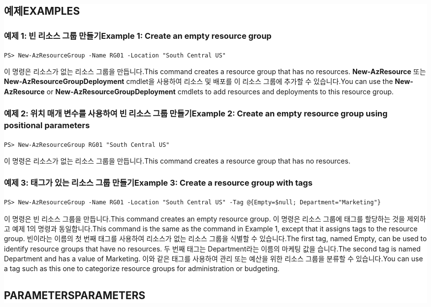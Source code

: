 ## <span data-ttu-id="2f5e3-112">예제</span><span class="sxs-lookup"><span data-stu-id="2f5e3-112">EXAMPLES</span></span>

### <span data-ttu-id="2f5e3-113">예제 1: 빈 리소스 그룹 만들기</span><span class="sxs-lookup"><span data-stu-id="2f5e3-113">Example 1: Create an empty resource group</span></span>
```
PS> New-AzResourceGroup -Name RG01 -Location "South Central US"
```

<span data-ttu-id="2f5e3-114">이 명령은 리소스가 없는 리소스 그룹을 만듭니다.</span><span class="sxs-lookup"><span data-stu-id="2f5e3-114">This command creates a resource group that has no resources.</span></span> <span data-ttu-id="2f5e3-115">**New-AzResource** 또는 **New-AzResourceGroupDeployment** cmdlet을 사용하여 리소스 및 배포를 이 리소스 그룹에 추가할 수 있습니다.</span><span class="sxs-lookup"><span data-stu-id="2f5e3-115">You can use the **New-AzResource** or **New-AzResourceGroupDeployment** cmdlets to add resources and deployments to this resource group.</span></span>

### <span data-ttu-id="2f5e3-116">예제 2: 위치 매개 변수를 사용하여 빈 리소스 그룹 만들기</span><span class="sxs-lookup"><span data-stu-id="2f5e3-116">Example 2: Create an empty resource group using positional parameters</span></span>
```
PS> New-AzResourceGroup RG01 "South Central US"
```

<span data-ttu-id="2f5e3-117">이 명령은 리소스가 없는 리소스 그룹을 만듭니다.</span><span class="sxs-lookup"><span data-stu-id="2f5e3-117">This command creates a resource group that has no resources.</span></span>

### <span data-ttu-id="2f5e3-118">예제 3: 태그가 있는 리소스 그룹 만들기</span><span class="sxs-lookup"><span data-stu-id="2f5e3-118">Example 3: Create a resource group with tags</span></span>
```
PS> New-AzResourceGroup -Name RG01 -Location "South Central US" -Tag @{Empty=$null; Department="Marketing"}
```

<span data-ttu-id="2f5e3-119">이 명령은 빈 리소스 그룹을 만듭니다.</span><span class="sxs-lookup"><span data-stu-id="2f5e3-119">This command creates an empty resource group.</span></span> <span data-ttu-id="2f5e3-120">이 명령은 리소스 그룹에 태그를 할당하는 것을 제외하고 예제 1의 명령과 동일합니다.</span><span class="sxs-lookup"><span data-stu-id="2f5e3-120">This command is the same as the command in Example 1, except that it assigns tags to the resource group.</span></span> <span data-ttu-id="2f5e3-121">빈이라는 이름의 첫 번째 태그를 사용하여 리소스가 없는 리소스 그룹을 식별할 수 있습니다.</span><span class="sxs-lookup"><span data-stu-id="2f5e3-121">The first tag, named Empty, can be used to identify resource groups that have no resources.</span></span> <span data-ttu-id="2f5e3-122">두 번째 태그는 Department라는 이름의 마케팅 값을 습니다.</span><span class="sxs-lookup"><span data-stu-id="2f5e3-122">The second tag is named Department and has a value of Marketing.</span></span> <span data-ttu-id="2f5e3-123">이와 같은 태그를 사용하여 관리 또는 예산을 위한 리소스 그룹을 분류할 수 있습니다.</span><span class="sxs-lookup"><span data-stu-id="2f5e3-123">You can use a tag such as this one to categorize resource groups for administration or budgeting.</span></span>

## <span data-ttu-id="2f5e3-124">PARAMETERS</span><span class="sxs-lookup"><span data-stu-id="2f5e3-124">PARAMETERS</span></span>
